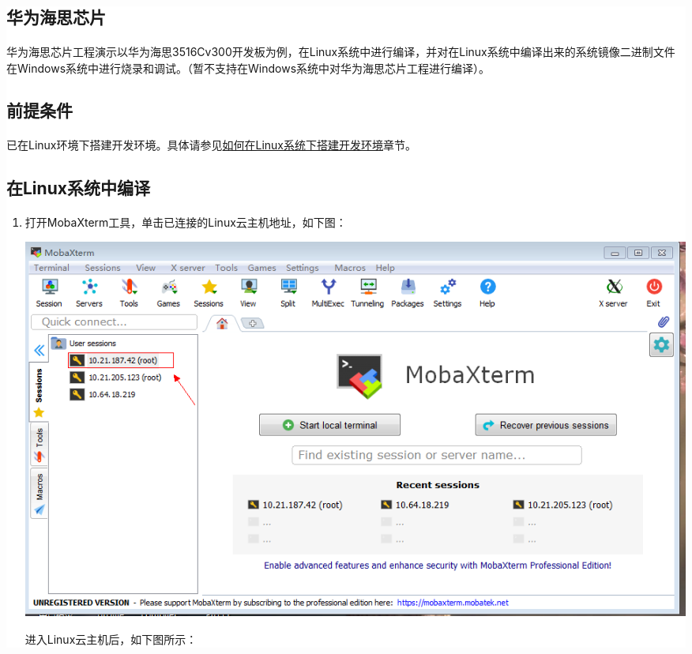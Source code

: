 
<h2 id="华为海思芯片.md">华为海思芯片</h2>

华为海思芯片工程演示以华为海思3516Cv300开发板为例，在Linux系统中进行编译，并对在Linux系统中编译出来的系统镜像二进制文件在Windows系统中进行烧录和调试。（暂不支持在Windows系统中对华为海思芯片工程进行编译）。

## 前提条件<a name="section28977026144038"></a>

已在Linux环境下搭建开发环境。具体请参见[如何在Linux系统下搭建开发环境](#如何在Linux系统下搭建开发环境.md)章节。

## 在Linux系统中编译<a name="section2395529595228"></a>

1.  打开MobaXterm工具，单击已连接的Linux云主机地址，如下图：

    ![](figures/zh-cn_image_0132033094.png)

    进入Linux云主机后，如下图所示：

